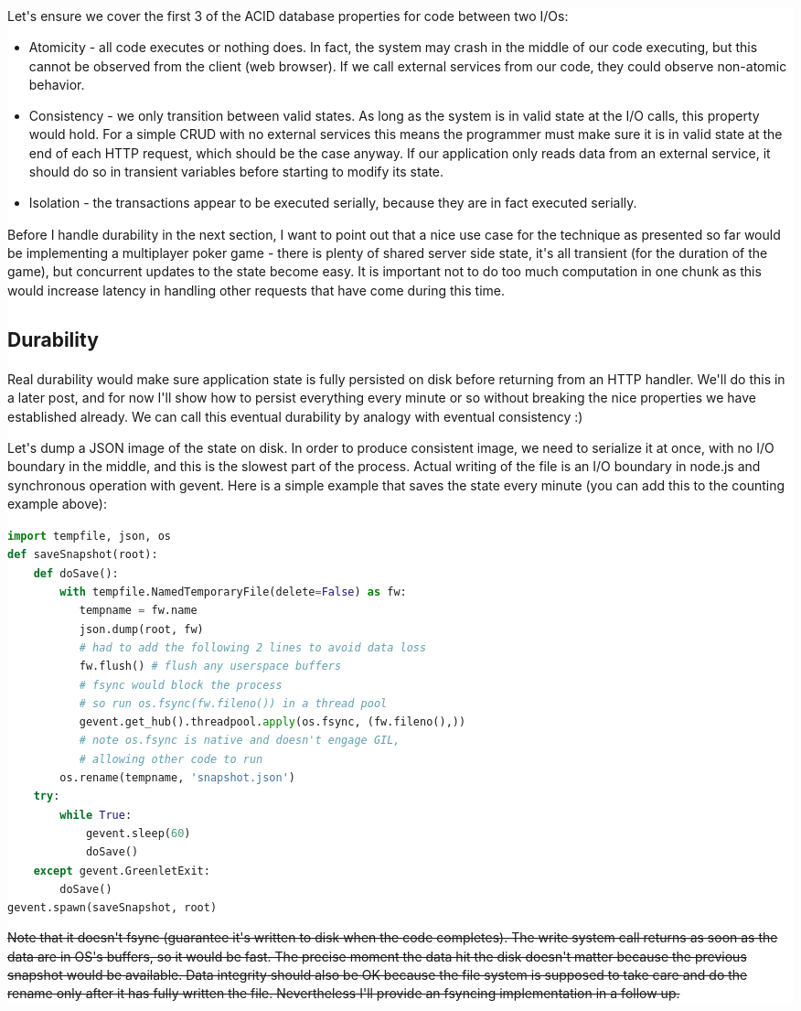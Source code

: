 Let's ensure we cover the first 3 of the ACID database properties for code between two I/Os:

* Atomicity - all code executes or nothing does. In fact, the system may crash in the middle of our code executing, but this cannot be observed from the client (web browser). If we call external services from our code, they could observe non-atomic behavior.

* Consistency - we only transition between valid states. As long as the system is in valid state at the I/O calls, this property would hold. For a simple CRUD with no external services this means the programmer must make sure it is in valid state at the end of each HTTP request, which should be the case anyway. If our application only reads data from an external service, it should do so in transient variables before starting to modify its state.

* Isolation - the transactions appear to be executed serially, because they are in fact executed serially.

Before I handle durability in the next section, I want to point out that a nice use case for the technique as presented so far would be implementing a multiplayer poker game - there is plenty of shared server side state, it's all transient (for the duration of the game), but concurrent updates to the state become easy. It is important not to do too much computation in one chunk as this would increase latency in handling other requests that have come during this time.

## Durability

Real durability would make sure application state is fully persisted on disk before returning from an HTTP handler. We'll do this in a later post, and for now I'll show how to persist everything every minute or so without breaking the nice properties we have established already. We can call this eventual durability by analogy with eventual consistency :)

Let's dump a JSON image of the state on disk. In order to produce consistent image, we need to serialize it at once, with no I/O boundary in the middle, and this is the slowest part of the process. Actual writing of the file is an I/O boundary in node.js and synchronous operation with gevent. Here is a simple example that saves the state every minute (you can add this to the counting example above):

```python
import tempfile, json, os
def saveSnapshot(root):
    def doSave():
        with tempfile.NamedTemporaryFile(delete=False) as fw:
           tempname = fw.name
           json.dump(root, fw)
           # had to add the following 2 lines to avoid data loss
           fw.flush() # flush any userspace buffers
           # fsync would block the process
           # so run os.fsync(fw.fileno()) in a thread pool
           gevent.get_hub().threadpool.apply(os.fsync, (fw.fileno(),))
           # note os.fsync is native and doesn't engage GIL,
           # allowing other code to run
        os.rename(tempname, 'snapshot.json')
    try:
        while True:
            gevent.sleep(60)
            doSave()
    except gevent.GreenletExit:
        doSave()
gevent.spawn(saveSnapshot, root)
```
~~Note that it doesn't fsync (guarantee it's written to disk when the code completes). The write system call returns as soon as the data are in OS's buffers, so it would be fast. The precise moment the data hit the disk doesn't matter because the previous snapshot would be available. Data integrity should also be OK because the file system is supposed to take care and do the rename only after it has fully written the file. Nevertheless I'll provide an fsyncing implementation in a follow up.~~ 
